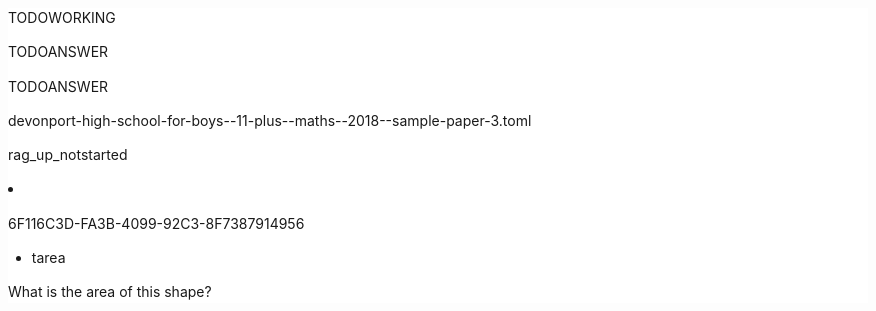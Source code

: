 TODOWORKING

</div>
</div>
<div class='answers'>
<div class='answer'>

TODOANSWER

</div>
<div class='answer'>

TODOANSWER

</div>
</div>

<div class='papername'>
<p>devonport-high-school-for-boys--11-plus--maths--2018--sample-paper-3.toml</p>
</div>
<div class='rag'>
<p>rag_up_notstarted</p>
</div>
</div>
</li>
<li>
<div class='question_envelope rag_up_notstarted question'>
<div class='uuid'>
<p>6F116C3D-FA3B-4099-92C3-8F7387914956</p>
</div>
<div class='topics'>
<ul>
<li>
tarea
</li>
</ul>
</div>
<div class='question question'>

What is the area of this shape?
